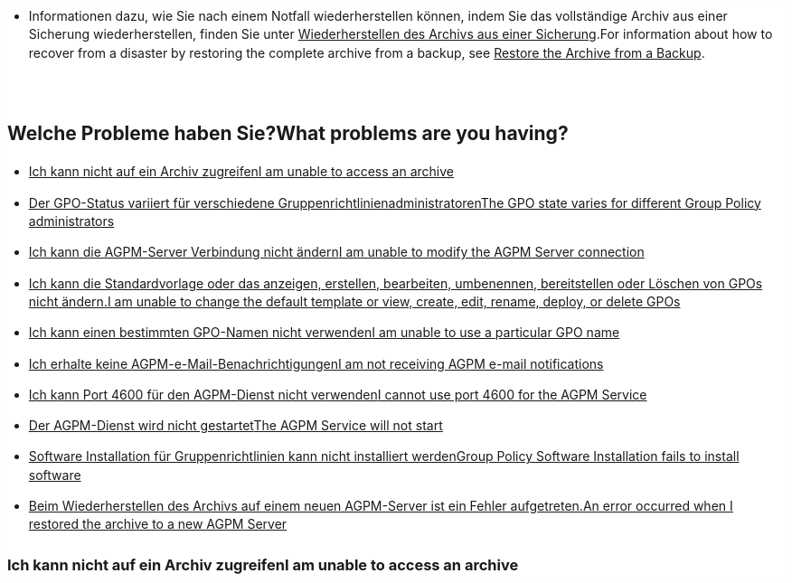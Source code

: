 -   <span data-ttu-id="93f77-109">Informationen dazu, wie Sie nach einem Notfall wiederherstellen können, indem Sie das vollständige Archiv aus einer Sicherung wiederherstellen, finden Sie unter [Wiederherstellen des Archivs aus einer Sicherung](restore-the-archive-from-a-backup.md).</span><span class="sxs-lookup"><span data-stu-id="93f77-109">For information about how to recover from a disaster by restoring the complete archive from a backup, see [Restore the Archive from a Backup](restore-the-archive-from-a-backup.md).</span></span>

 

## <span data-ttu-id="93f77-110">Welche Probleme haben Sie?</span><span class="sxs-lookup"><span data-stu-id="93f77-110">What problems are you having?</span></span>


-   [<span data-ttu-id="93f77-111">Ich kann nicht auf ein Archiv zugreifen</span><span class="sxs-lookup"><span data-stu-id="93f77-111">I am unable to access an archive</span></span>](#bkmk-access-an-archive)

-   [<span data-ttu-id="93f77-112">Der GPO-Status variiert für verschiedene Gruppenrichtlinienadministratoren</span><span class="sxs-lookup"><span data-stu-id="93f77-112">The GPO state varies for different Group Policy administrators</span></span>](#bkmk-state-varies)

-   [<span data-ttu-id="93f77-113">Ich kann die AGPM-Server Verbindung nicht ändern</span><span class="sxs-lookup"><span data-stu-id="93f77-113">I am unable to modify the AGPM Server connection</span></span>](#bkmk-modify-archive-location)

-   [<span data-ttu-id="93f77-114">Ich kann die Standardvorlage oder das anzeigen, erstellen, bearbeiten, umbenennen, bereitstellen oder Löschen von GPOs nicht ändern.</span><span class="sxs-lookup"><span data-stu-id="93f77-114">I am unable to change the default template or view, create, edit, rename, deploy, or delete GPOs</span></span>](#bkmk-perform-task)

-   [<span data-ttu-id="93f77-115">Ich kann einen bestimmten GPO-Namen nicht verwenden</span><span class="sxs-lookup"><span data-stu-id="93f77-115">I am unable to use a particular GPO name</span></span>](#bkmk-use-particular-name)

-   [<span data-ttu-id="93f77-116">Ich erhalte keine AGPM-e-Mail-Benachrichtigungen</span><span class="sxs-lookup"><span data-stu-id="93f77-116">I am not receiving AGPM e-mail notifications</span></span>](#bkmk-email)

-   [<span data-ttu-id="93f77-117">Ich kann Port 4600 für den AGPM-Dienst nicht verwenden</span><span class="sxs-lookup"><span data-stu-id="93f77-117">I cannot use port 4600 for the AGPM Service</span></span>](#bkmk-port)

-   [<span data-ttu-id="93f77-118">Der AGPM-Dienst wird nicht gestartet</span><span class="sxs-lookup"><span data-stu-id="93f77-118">The AGPM Service will not start</span></span>](#bkmk-not-start)

-   [<span data-ttu-id="93f77-119">Software Installation für Gruppenrichtlinien kann nicht installiert werden</span><span class="sxs-lookup"><span data-stu-id="93f77-119">Group Policy Software Installation fails to install software</span></span>](#bkmk-software-installation)

-   [<span data-ttu-id="93f77-120">Beim Wiederherstellen des Archivs auf einem neuen AGPM-Server ist ein Fehler aufgetreten.</span><span class="sxs-lookup"><span data-stu-id="93f77-120">An error occurred when I restored the archive to a new AGPM Server</span></span>](#bkmk-error-on-restore)

### <a href="" id="bkmk-access-an-archive"></a><span data-ttu-id="93f77-121">Ich kann nicht auf ein Archiv zugreifen</span><span class="sxs-lookup"><span data-stu-id="93f77-121">I am unable to access an archive</span></span>
